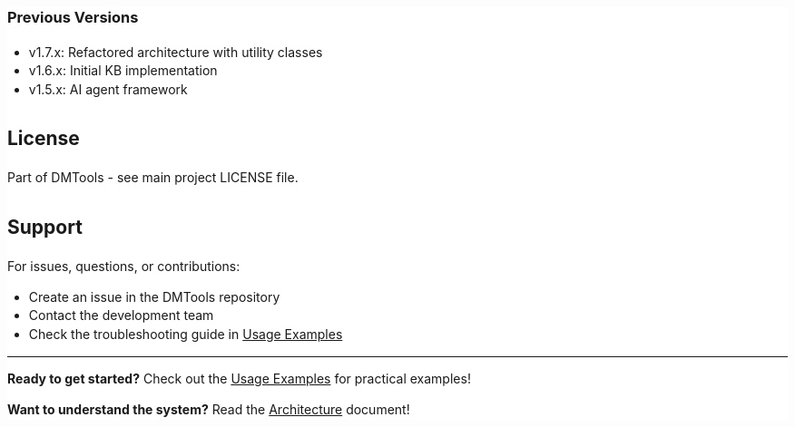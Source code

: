 ### Previous Versions
- v1.7.x: Refactored architecture with utility classes
- v1.6.x: Initial KB implementation
- v1.5.x: AI agent framework

## License

Part of DMTools - see main project LICENSE file.

## Support

For issues, questions, or contributions:
- Create an issue in the DMTools repository
- Contact the development team
- Check the troubleshooting guide in [Usage Examples](usage-examples.md)

---

**Ready to get started?** Check out the [Usage Examples](usage-examples.md) for practical examples!

**Want to understand the system?** Read the [Architecture](architecture.md) document!

